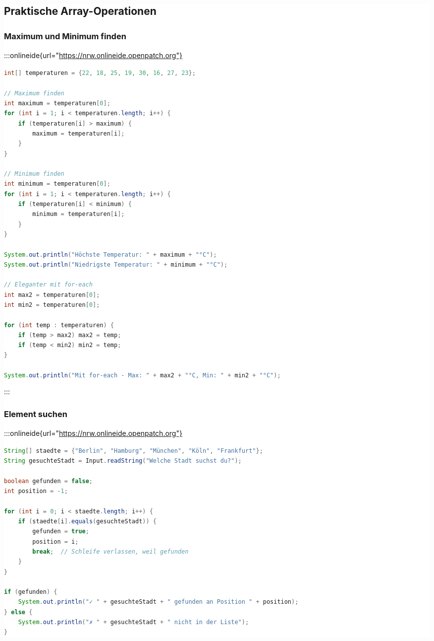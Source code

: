 ## Praktische Array-Operationen

### Maximum und Minimum finden

:::onlineide{url="https://nrw.onlineide.openpatch.org"}
```java MaxMinArray.java
int[] temperaturen = {22, 18, 25, 19, 30, 16, 27, 23};

// Maximum finden
int maximum = temperaturen[0];
for (int i = 1; i < temperaturen.length; i++) {
    if (temperaturen[i] > maximum) {
        maximum = temperaturen[i];
    }
}

// Minimum finden
int minimum = temperaturen[0];
for (int i = 1; i < temperaturen.length; i++) {
    if (temperaturen[i] < minimum) {
        minimum = temperaturen[i];
    }
}

System.out.println("Höchste Temperatur: " + maximum + "°C");
System.out.println("Niedrigste Temperatur: " + minimum + "°C");

// Eleganter mit for-each
int max2 = temperaturen[0];
int min2 = temperaturen[0];

for (int temp : temperaturen) {
    if (temp > max2) max2 = temp;
    if (temp < min2) min2 = temp;
}

System.out.println("Mit for-each - Max: " + max2 + "°C, Min: " + min2 + "°C");
```
:::

### Element suchen

:::onlineide{url="https://nrw.onlineide.openpatch.org"}
```java ElementSuchen.java
String[] staedte = {"Berlin", "Hamburg", "München", "Köln", "Frankfurt"};
String gesuchteStadt = Input.readString("Welche Stadt suchst du?");

boolean gefunden = false;
int position = -1;

for (int i = 0; i < staedte.length; i++) {
    if (staedte[i].equals(gesuchteStadt)) {
        gefunden = true;
        position = i;
        break;  // Schleife verlassen, weil gefunden
    }
}

if (gefunden) {
    System.out.println("✓ " + gesuchteStadt + " gefunden an Position " + position);
} else {
    System.out.println("✗ " + gesuchteStadt + " nicht in der Liste");
}
```